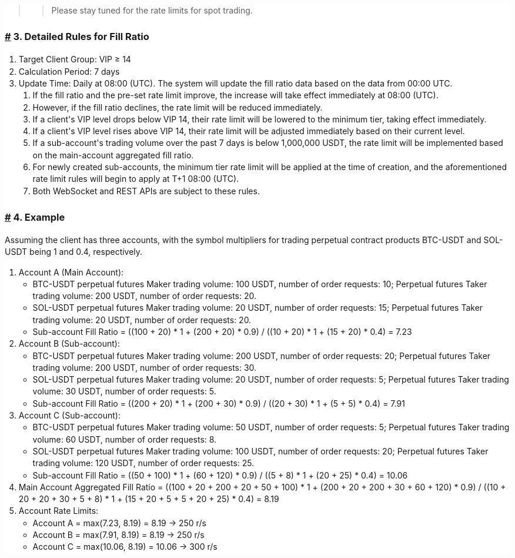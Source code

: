 > > Please stay tuned for the rate limits for spot trading.

### [#](#_3-detailed-rules-for-fill-ratio) 3. Detailed Rules for Fill Ratio

1.  Target Client Group: VIP ≥ 14
2.  Calculation Period: 7 days
3.  Update Time: Daily at 08:00 (UTC). The system will update the fill ratio
    data based on the data from 00:00 UTC.
    1.  If the fill ratio and the pre-set rate limit improve, the increase will
        take effect immediately at 08:00 (UTC).
    2.  However, if the fill ratio declines, the rate limit will be reduced
        immediately.
    3.  If a client's VIP level drops below VIP 14, their rate limit will be
        lowered to the minimum tier, taking effect immediately.
    4.  If a client's VIP level rises above VIP 14, their rate limit will be
        adjusted immediately based on their current level.
    5.  If a sub-account's trading volume over the past 7 days is below
        1,000,000 USDT, the rate limit will be implemented based on the
        main-account aggregated fill ratio.
    6.  For newly created sub-accounts, the minimum tier rate limit will be
        applied at the time of creation, and the aforementioned rate limit rules
        will begin to apply at T+1 08:00 (UTC).
    7.  Both WebSocket and REST APIs are subject to these rules.

### [#](#_4-example) 4. Example

Assuming the client has three accounts, with the symbol multipliers for trading
perpetual contract products BTC-USDT and SOL-USDT being 1 and 0.4, respectively.

1.  Account A (Main Account):
    - BTC-USDT perpetual futures Maker trading volume: 100 USDT, number of order
      requests: 10; Perpetual futures Taker trading volume: 200 USDT, number of
      order requests: 20.
    - SOL-USDT perpetual futures Maker trading volume: 20 USDT, number of order
      requests: 15; Perpetual futures Taker trading volume: 20 USDT, number of
      order requests: 20.
    - Sub-account Fill Ratio = ((100 + 20) \* 1 + (200 + 20) \* 0.9) /
      ((10 + 20) \* 1 + (15 + 20) \* 0.4) = 7.23
2.  Account B (Sub-account):
    - BTC-USDT perpetual futures Maker trading volume: 200 USDT, number of order
      requests: 20; Perpetual futures Taker trading volume: 200 USDT, number of
      order requests: 30.
    - SOL-USDT perpetual futures Maker trading volume: 20 USDT, number of order
      requests: 5; Perpetual futures Taker trading volume: 30 USDT, number of
      order requests: 5.
    - Sub-account Fill Ratio = ((200 + 20) \* 1 + (200 + 30) \* 0.9) /
      ((20 + 30) \* 1 + (5 + 5) \* 0.4) = 7.91
3.  Account C (Sub-account):
    - BTC-USDT perpetual futures Maker trading volume: 50 USDT, number of order
      requests: 5; Perpetual futures Taker trading volume: 60 USDT, number of
      order requests: 8.
    - SOL-USDT perpetual futures Maker trading volume: 100 USDT, number of order
      requests: 20; Perpetual futures Taker trading volume: 120 USDT, number of
      order requests: 25.
    - Sub-account Fill Ratio = ((50 + 100) \* 1 + (60 + 120) \* 0.9) /
      ((5 + 8) \* 1 + (20 + 25) \* 0.4) = 10.06
4.  Main Account Aggregated Fill Ratio = ((100 + 20 + 200 + 20 + 50 + 100) \*
    1 + (200 + 20 + 200 + 30 + 60 + 120) \* 0.9) / ((10 + 20 + 20 + 30 +
    5 + 8) \* 1 + (15 + 20 + 5 + 5 + 20 + 25) \* 0.4) = 8.19
5.  Account Rate Limits:
    - Account A = max(7.23, 8.19) = 8.19 -> 250 r/s
    - Account B = max(7.91, 8.19) = 8.19 -> 250 r/s
    - Account C = max(10.06, 8.19) = 10.06 -> 300 r/s
